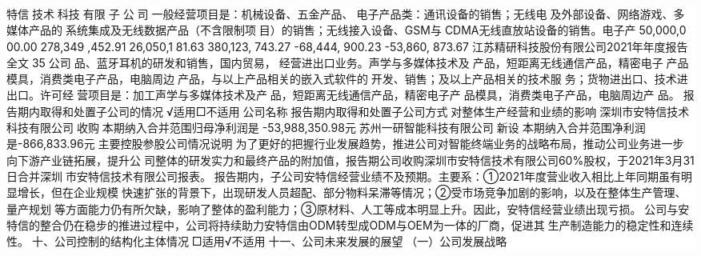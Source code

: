 特信
技术
科技
有限
子
公
司
一般经营项目是：机械设备、五金产品、
电子产品类：通讯设备的销售；无线电
及外部设备、网络游戏、多媒体产品的
系统集成及无线数据产品（不含限制项
目）的销售；无线接入设备、GSM与
CDMA无线直放站设备的销售。电子产
50,000,0
00.00
278,349
,452.91
26,050,1
81.63
380,123,
743.27
-68,444,
900.23
-53,860,
873.67
江苏精研科技股份有限公司2021年年度报告全文
35
公司
品、蓝牙耳机的研发和销售，国内贸易，
经营进出口业务。声学与多媒体技术及
产品，短距离无线通信产品，精密电子
产品模具，消费类电子产品，电脑周边
产品，与以上产品相关的嵌入式软件的
开发、销售；及以上产品相关的技术服
务；货物进出口、技术进出口。许可经
营项目是：加工声学与多媒体技术及产
品，短距离无线通信产品，精密电子产
品模具，消费类电子产品，电脑周边产
品。
报告期内取得和处置子公司的情况
√适用□不适用
公司名称
报告期内取得和处置子公司方式
对整体生产经营和业绩的影响
深圳市安特信技术科技有限公司
收购
本期纳入合并范围归母净利润是
-53,988,350.98元
苏州一研智能科技有限公司
新设
本期纳入合并范围净利润是-866,833.96元
主要控股参股公司情况说明
为了更好的把握行业发展趋势，推进公司对智能终端业务的战略布局，推动公司业务进一步向下游产业链拓展，提升公
司整体的研发实力和最终产品的附加值，报告期公司收购深圳市安特信技术有限公司60%股权，于2021年3月31日合并深圳
市安特信技术有限公司报表。
报告期内，子公司安特信经营业绩不及预期。主要系：①2021年度营业收入相比上年同期虽有明显增长，但在企业规模
快速扩张的背景下，出现研发人员超配、部分物料呆滞等情况；②受市场竞争加剧的影响，以及在整体生产管理、量产规划
等方面能力仍有所欠缺，影响了整体的盈利能力；③原材料、人工等成本明显上升。因此，安特信经营业绩出现亏损。
公司与安特信的整合仍在稳步的推进过程中，公司将持续助力安特信由ODM转型成ODM与OEM为一体的厂商，促进其
生产制造能力的稳定性和连续性。
十、公司控制的结构化主体情况
□适用√不适用
十一、公司未来发展的展望
（一）公司发展战略
